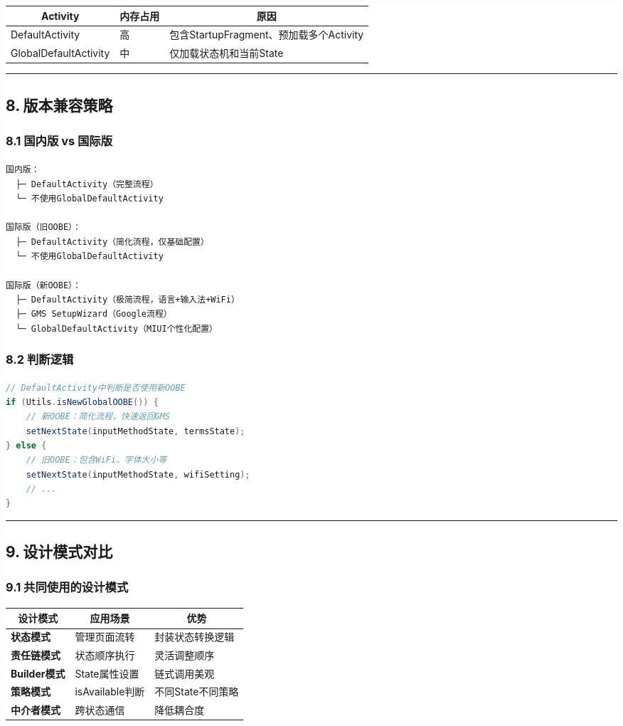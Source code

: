 | Activity | 内存占用 | 原因 |
|----------|---------|------|
| DefaultActivity | 高 | 包含StartupFragment、预加载多个Activity |
| GlobalDefaultActivity | 中 | 仅加载状态机和当前State |

---

## 8. 版本兼容策略

### 8.1 国内版 vs 国际版

```
国内版：
  ├─ DefaultActivity（完整流程）
  └─ 不使用GlobalDefaultActivity

国际版（旧OOBE）：
  ├─ DefaultActivity（简化流程，仅基础配置）
  └─ 不使用GlobalDefaultActivity

国际版（新OOBE）：
  ├─ DefaultActivity（极简流程，语言+输入法+WiFi）
  ├─ GMS SetupWizard（Google流程）
  └─ GlobalDefaultActivity（MIUI个性化配置）
```

### 8.2 判断逻辑

```java
// DefaultActivity中判断是否使用新OOBE
if (Utils.isNewGlobalOOBE()) {
    // 新OOBE：简化流程，快速返回GMS
    setNextState(inputMethodState, termsState);
} else {
    // 旧OOBE：包含WiFi、字体大小等
    setNextState(inputMethodState, wifiSetting);
    // ...
}
```

---

## 9. 设计模式对比

### 9.1 共同使用的设计模式

| 设计模式 | 应用场景 | 优势 |
|---------|---------|------|
| **状态模式** | 管理页面流转 | 封装状态转换逻辑 |
| **责任链模式** | 状态顺序执行 | 灵活调整顺序 |
| **Builder模式** | State属性设置 | 链式调用美观 |
| **策略模式** | isAvailable判断 | 不同State不同策略 |
| **中介者模式** | 跨状态通信 | 降低耦合度 |
